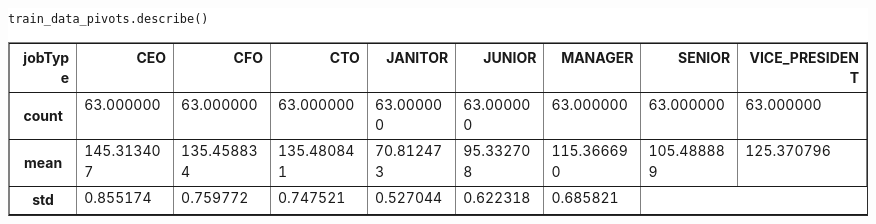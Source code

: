 
```python
train_data_pivots.describe()
```




<div>
<style scoped>
    .dataframe tbody tr th:only-of-type {
        vertical-align: middle;
    }

    .dataframe tbody tr th {
        vertical-align: top;
    }

    .dataframe thead th {
        text-align: right;
    }
</style>
<table border="1" class="dataframe">
  <thead>
    <tr style="text-align: right;">
      <th>jobType</th>
      <th>CEO</th>
      <th>CFO</th>
      <th>CTO</th>
      <th>JANITOR</th>
      <th>JUNIOR</th>
      <th>MANAGER</th>
      <th>SENIOR</th>
      <th>VICE_PRESIDENT</th>
    </tr>
  </thead>
  <tbody>
    <tr>
      <th>count</th>
      <td>63.000000</td>
      <td>63.000000</td>
      <td>63.000000</td>
      <td>63.000000</td>
      <td>63.000000</td>
      <td>63.000000</td>
      <td>63.000000</td>
      <td>63.000000</td>
    </tr>
    <tr>
      <th>mean</th>
      <td>145.313407</td>
      <td>135.458834</td>
      <td>135.480841</td>
      <td>70.812473</td>
      <td>95.332708</td>
      <td>115.366690</td>
      <td>105.488889</td>
      <td>125.370796</td>
    </tr>
    <tr>
      <th>std</th>
      <td>0.855174</td>
      <td>0.759772</td>
      <td>0.747521</td>
      <td>0.527044</td>
      <td>0.622318</td>
      <td>0.685821</td>